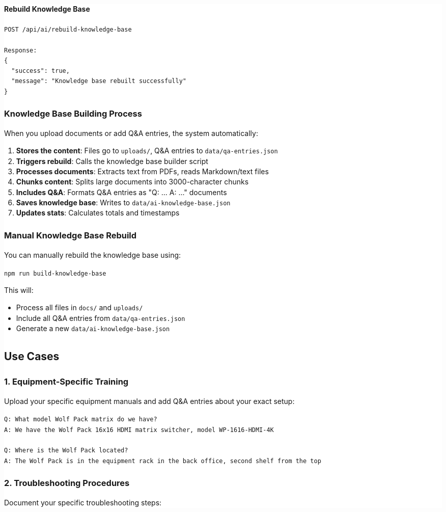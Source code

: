 #### Rebuild Knowledge Base
```
POST /api/ai/rebuild-knowledge-base

Response:
{
  "success": true,
  "message": "Knowledge base rebuilt successfully"
}
```

### Knowledge Base Building Process

When you upload documents or add Q&A entries, the system automatically:

1. **Stores the content**: Files go to `uploads/`, Q&A entries to `data/qa-entries.json`
2. **Triggers rebuild**: Calls the knowledge base builder script
3. **Processes documents**: Extracts text from PDFs, reads Markdown/text files
4. **Chunks content**: Splits large documents into 3000-character chunks
5. **Includes Q&A**: Formats Q&A entries as "Q: ... A: ..." documents
6. **Saves knowledge base**: Writes to `data/ai-knowledge-base.json`
7. **Updates stats**: Calculates totals and timestamps

### Manual Knowledge Base Rebuild

You can manually rebuild the knowledge base using:

```bash
npm run build-knowledge-base
```

This will:
- Process all files in `docs/` and `uploads/`
- Include all Q&A entries from `data/qa-entries.json`
- Generate a new `data/ai-knowledge-base.json`

## Use Cases

### 1. Equipment-Specific Training

Upload your specific equipment manuals and add Q&A entries about your exact setup:

```
Q: What model Wolf Pack matrix do we have?
A: We have the Wolf Pack 16x16 HDMI matrix switcher, model WP-1616-HDMI-4K

Q: Where is the Wolf Pack located?
A: The Wolf Pack is in the equipment rack in the back office, second shelf from the top
```

### 2. Troubleshooting Procedures

Document your specific troubleshooting steps:
